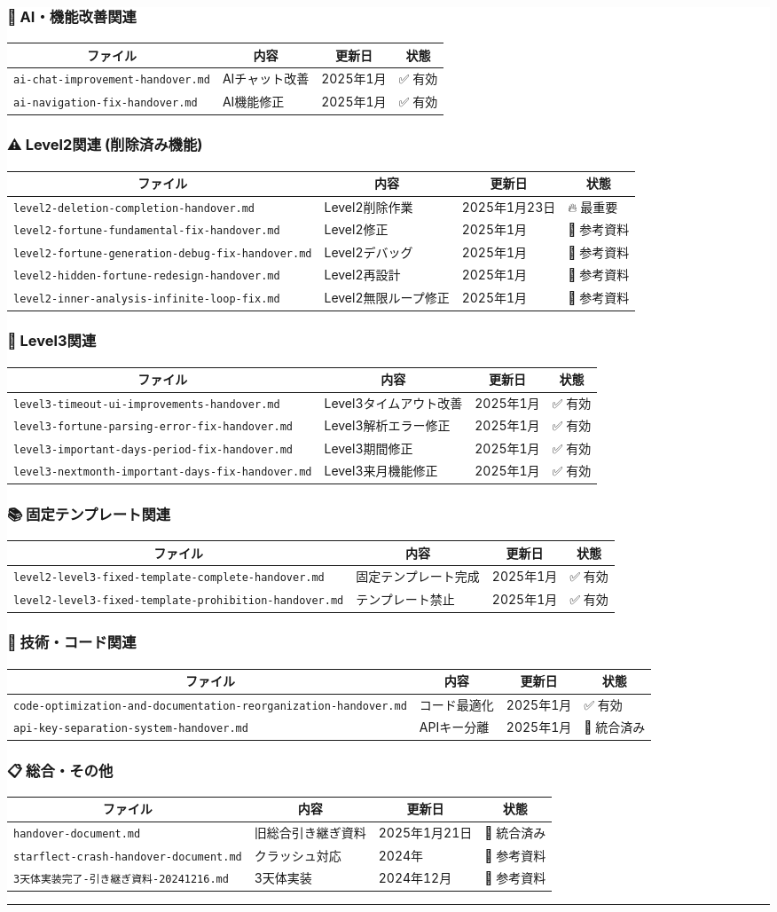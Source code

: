 ### **🤖 AI・機能改善関連**
| ファイル | 内容 | 更新日 | 状態 |
|---------|------|--------|------|
| `ai-chat-improvement-handover.md` | AIチャット改善 | 2025年1月 | ✅ 有効 |
| `ai-navigation-fix-handover.md` | AI機能修正 | 2025年1月 | ✅ 有効 |

### **⚠️ Level2関連 (削除済み機能)**
| ファイル | 内容 | 更新日 | 状態 |
|---------|------|--------|------|
| `level2-deletion-completion-handover.md` | Level2削除作業 | 2025年1月23日 | 🔥 最重要 |
| `level2-fortune-fundamental-fix-handover.md` | Level2修正 | 2025年1月 | 📁 参考資料 |
| `level2-fortune-generation-debug-fix-handover.md` | Level2デバッグ | 2025年1月 | 📁 参考資料 |
| `level2-hidden-fortune-redesign-handover.md` | Level2再設計 | 2025年1月 | 📁 参考資料 |
| `level2-inner-analysis-infinite-loop-fix.md` | Level2無限ループ修正 | 2025年1月 | 📁 参考資料 |

### **🌟 Level3関連**
| ファイル | 内容 | 更新日 | 状態 |
|---------|------|--------|------|
| `level3-timeout-ui-improvements-handover.md` | Level3タイムアウト改善 | 2025年1月 | ✅ 有効 |
| `level3-fortune-parsing-error-fix-handover.md` | Level3解析エラー修正 | 2025年1月 | ✅ 有効 |
| `level3-important-days-period-fix-handover.md` | Level3期間修正 | 2025年1月 | ✅ 有効 |
| `level3-nextmonth-important-days-fix-handover.md` | Level3来月機能修正 | 2025年1月 | ✅ 有効 |

### **📚 固定テンプレート関連**
| ファイル | 内容 | 更新日 | 状態 |
|---------|------|--------|------|
| `level2-level3-fixed-template-complete-handover.md` | 固定テンプレート完成 | 2025年1月 | ✅ 有効 |
| `level2-level3-fixed-template-prohibition-handover.md` | テンプレート禁止 | 2025年1月 | ✅ 有効 |

### **🔧 技術・コード関連**
| ファイル | 内容 | 更新日 | 状態 |
|---------|------|--------|------|
| `code-optimization-and-documentation-reorganization-handover.md` | コード最適化 | 2025年1月 | ✅ 有効 |
| `api-key-separation-system-handover.md` | APIキー分離 | 2025年1月 | 📁 統合済み |

### **📋 総合・その他**
| ファイル | 内容 | 更新日 | 状態 |
|---------|------|--------|------|
| `handover-document.md` | 旧総合引き継ぎ資料 | 2025年1月21日 | 📁 統合済み |
| `starflect-crash-handover-document.md` | クラッシュ対応 | 2024年 | 📁 参考資料 |
| `3天体実装完了-引き継ぎ資料-20241216.md` | 3天体実装 | 2024年12月 | 📁 参考資料 |

---